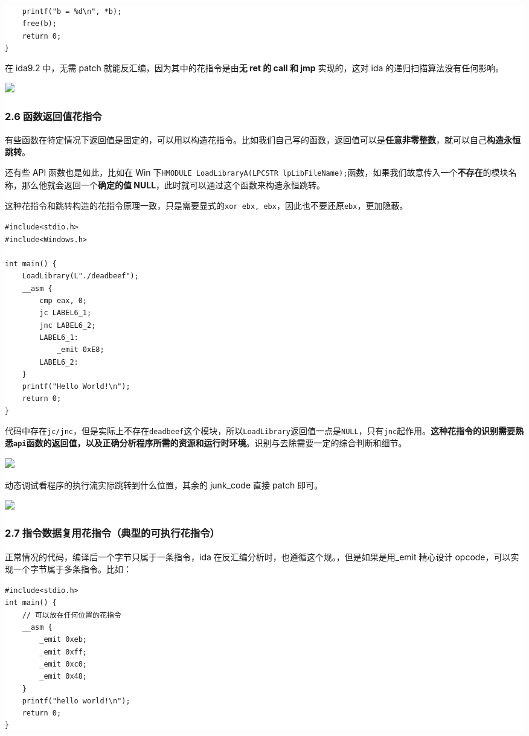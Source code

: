 ```
    printf("b = %d\n", *b);
    free(b);
    return 0;
}

```

在 ida9.2 中，无需 patch 就能反汇编，因为其中的花指令是由**无 ret 的 call 和 jmp** 实现的，这对 ida 的递归扫描算法没有任何影响。

![](https://mmbiz.qpic.cn/sz_mmbiz_png/FMiaMMfBpPgCBaItva8LvNf4byLobzdODth1hy3mpic0eGOVNHpjUW6jm7kNYL8LnkzHXC68mh8k3mb5MicuOfJQw/640?wx_fmt=png&from=appmsg&watermark=1#imgIndex=6)

### 2.6 函数返回值花指令

有些函数在特定情况下返回值是固定的，可以用以构造花指令。比如我们自己写的函数，返回值可以是**任意非零整数**，就可以自己**构造永恒跳转**。

还有些 API 函数也是如此，比如在 Win 下`HMODULE LoadLibraryA(LPCSTR lpLibFileName);`函数，如果我们故意传入一个**不存在**的模块名称，那么他就会返回一个**确定的值 NULL**，此时就可以通过这个函数来构造永恒跳转。

这种花指令和跳转构造的花指令原理一致，只是需要显式的`xor ebx, ebx`，因此也不要还原`ebx`，更加隐蔽。

```
#include<stdio.h>
#include<Windows.h>

int main() {
    LoadLibrary(L"./deadbeef");
    __asm {
        cmp eax, 0;
        jc LABEL6_1;
        jnc LABEL6_2;
        LABEL6_1:
            _emit 0xE8;
        LABEL6_2:
    }
    printf("Hello World!\n");
    return 0;
}

```

代码中存在`jc/jnc`，但是实际上不存在`deadbeef`这个模块，所以`LoadLibrary`返回值一点是`NULL`，只有`jnc`起作用。**这种花指令的识别需要熟悉`api`函数的返回值，以及正确分析程序所需的资源和运行时环境**。识别与去除需要一定的综合判断和细节。

![](https://mmbiz.qpic.cn/sz_mmbiz_png/FMiaMMfBpPgCBaItva8LvNf4byLobzdODmFnqHSHIY0hSn5wUKQGZX6WGPXONGUpliaiaNbHG2luK6N29Xl3lPBpQ/640?wx_fmt=png&from=appmsg&watermark=1#imgIndex=7)

动态调试看程序的执行流实际跳转到什么位置，其余的 junk_code 直接 patch 即可。

![](https://mmbiz.qpic.cn/sz_mmbiz_png/FMiaMMfBpPgCBaItva8LvNf4byLobzdODVnvmta8BMlbfnEibRdHYIQdtlgibtBrH1D54ibJhLRuAJyvyyta69ekHQ/640?wx_fmt=png&from=appmsg&watermark=1#imgIndex=8)

### 2.7 指令数据复用花指令（典型的可执行花指令）

正常情况的代码，编译后一个字节只属于一条指令，ida 在反汇编分析时，也遵循这个规。，但是如果是用_emit 精心设计 opcode，可以实现一个字节属于多条指令。比如：

```
#include<stdio.h>
int main() {
    // 可以放在任何位置的花指令
    __asm {
        _emit 0xeb;
        _emit 0xff;
        _emit 0xc0;
        _emit 0x48;
    }
    printf("hello world!\n");
    return 0;
}

```